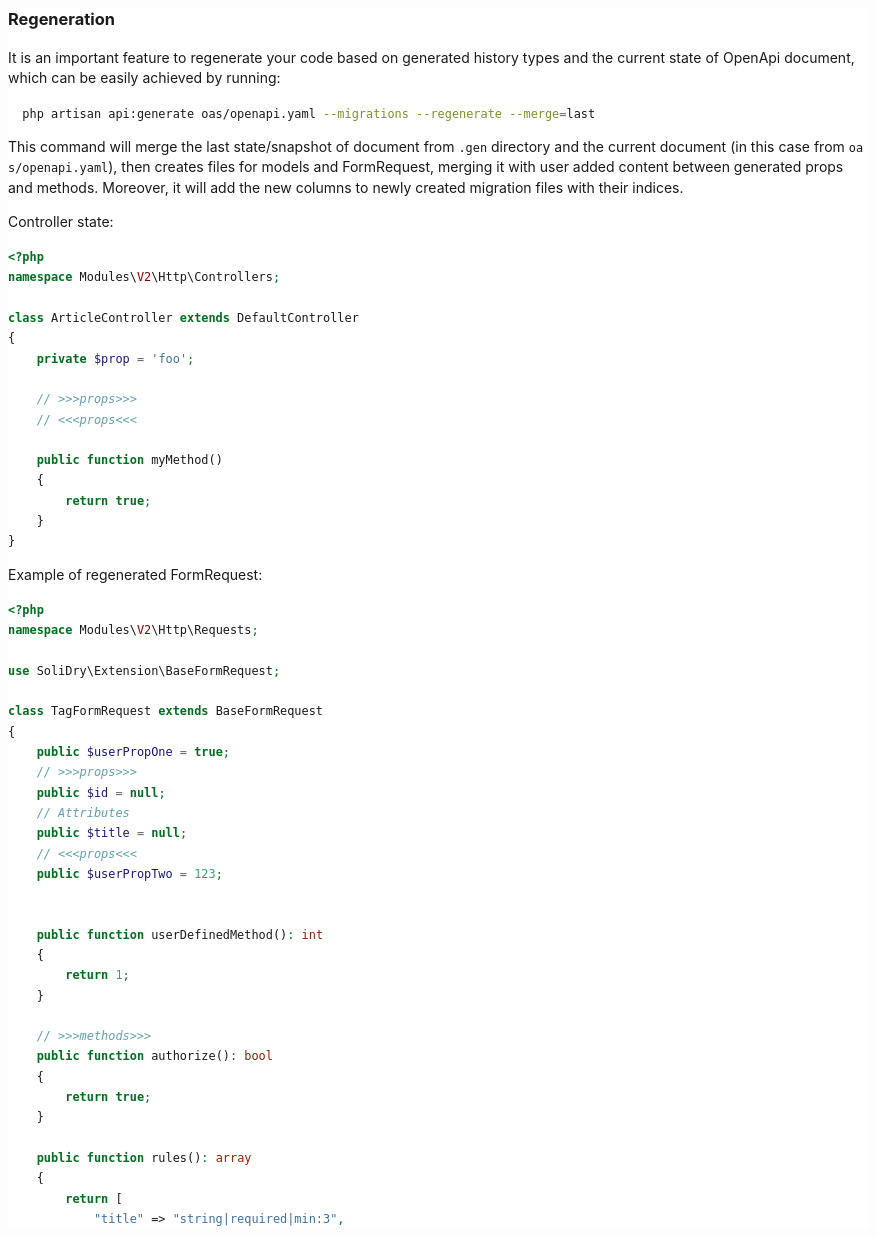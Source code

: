 ### Regeneration
It is an important feature to regenerate your code based on generated history types and the current state 
of OpenApi document, which can be easily achieved by running: 
```sh  
  php artisan api:generate oas/openapi.yaml --migrations --regenerate --merge=last
```  
This command will merge the last state/snapshot of document from `.gen` directory 
and the current document (in this case from `oas/openapi.yaml`), 
then creates files for models and FormRequest, merging it with user added content between generated props and methods.
Moreover, it will add the new columns to newly created migration files with their indices.

Controller state:
```php
<?php
namespace Modules\V2\Http\Controllers;

class ArticleController extends DefaultController 
{
    private $prop = 'foo';

    // >>>props>>>
    // <<<props<<<
    
    public function myMethod()
    {
        return true;
    }
}
```
 
Example of regenerated FormRequest:
```php
<?php
namespace Modules\V2\Http\Requests;

use SoliDry\Extension\BaseFormRequest;

class TagFormRequest extends BaseFormRequest
{
    public $userPropOne = true;
    // >>>props>>>
    public $id = null;
    // Attributes
    public $title = null;
    // <<<props<<<
    public $userPropTwo = 123;


    public function userDefinedMethod(): int
    {
        return 1;
    }

    // >>>methods>>>
    public function authorize(): bool 
    {
        return true;
    }

    public function rules(): array 
    {
        return [
            "title" => "string|required|min:3",
```